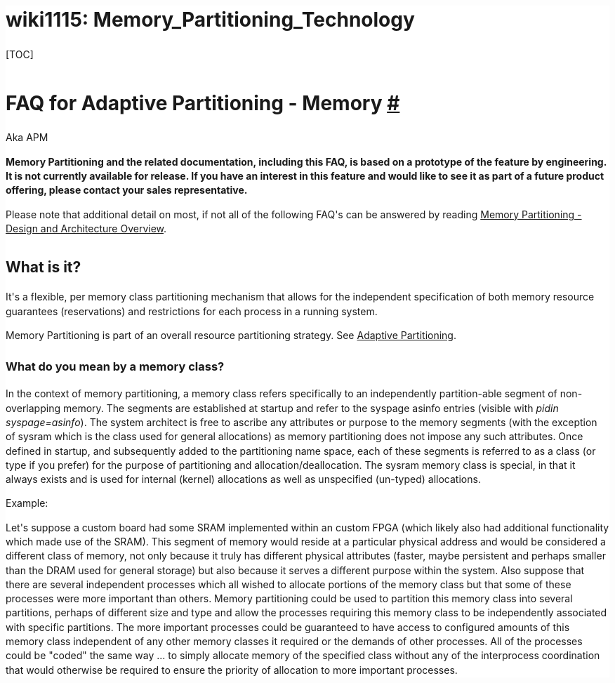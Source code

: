 wiki1115: Memory_Partitioning_Technology
===

[TOC]

# FAQ for Adaptive Partitioning - Memory [#](https://community.qnx.com/sf/wiki/do/viewPage/projects.core_os/wiki/Memory_Partitioning_Technology#section-Memory_Partitioning_Technology-FAQForAdaptivePartitioningMemory)

Aka APM

**Memory Partitioning and the related documentation, including this FAQ, is based on a prototype of the feature by engineering. It is not currently available for release. If you have an interest in this feature and would like to see it as part of a future product offering, please contact your sales representative.**

Please note that additional detail on most, if not all of the following FAQ's can be answered by reading [Memory Partitioning - Design and Architecture Overview](http://community.qnx.com/sf/docman/do/downloadDocument/projects.core_os/docman.root.adaptive_partitioning/doc1135/1).

## What is it?

It's a flexible, per memory class partitioning mechanism that allows for the independent specification of both memory resource guarantees (reservations) and restrictions for each process in a running system.

Memory Partitioning is part of an overall resource partitioning strategy. See [Adaptive Partitioning](https://community.qnx.com/sf/wiki/do/viewPage/projects.core_os/wiki/Adaptive_Partitioning_Technology).

### What do you mean by a memory class?

In the context of memory partitioning, a memory class refers specifically to an independently partition-able segment of non-overlapping memory. The segments are established at startup and refer to the syspage asinfo entries (visible with *pidin syspage=asinfo*). The system architect is free to ascribe any attributes or purpose to the memory segments (with the exception of sysram which is the class used for general allocations) as memory partitioning does not impose any such attributes. Once defined in startup, and subsequently added to the partitioning name space, each of these segments is referred to as a class (or type if you prefer) for the purpose of partitioning and allocation/deallocation. The sysram memory class is special, in that it always exists and is used for internal (kernel) allocations as well as unspecified (un-typed) allocations.

Example:

Let's suppose a custom board had some SRAM implemented within an custom FPGA (which likely also had additional functionality which made use of the SRAM). This segment of memory would reside at a particular physical address and would be considered a different class of memory, not only because it truly has different physical attributes (faster, maybe persistent and perhaps smaller than the DRAM used for general storage) but also because it serves a different purpose within the system. Also suppose that there are several independent processes which all wished to allocate portions of the memory class but that some of these processes were more important than others. Memory partitioning could be used to partition this memory class into several partitions, perhaps of different size and type and allow the processes requiring this memory class to be independently associated with specific partitions. The more important processes could be guaranteed to have access to configured amounts of this memory class independent of any other memory classes it required or the demands of other processes. All of the processes could be "coded" the same way ... to simply allocate memory of the specified class without any of the interprocess coordination that would otherwise be required to ensure the priority of allocation to more important processes.
